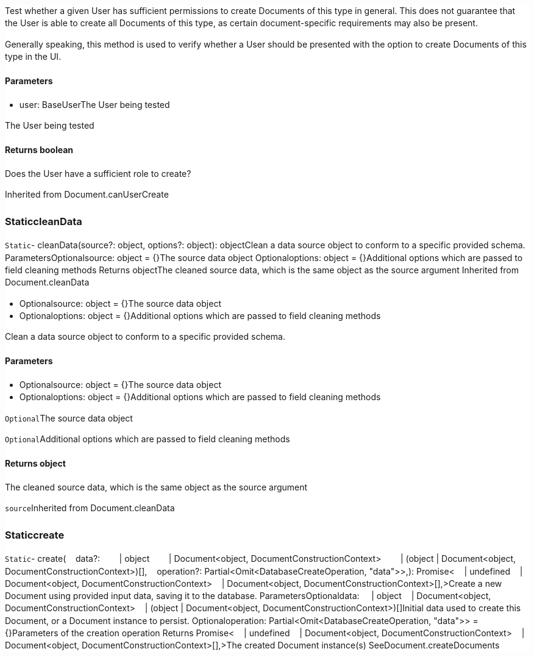 Test whether a given User has sufficient permissions to create Documents of this type in general. This does not
guarantee that the User is able to create all Documents of this type, as certain document-specific requirements
may also be present.

Generally speaking, this method is used to verify whether a User should be presented with the option to create
Documents of this type in the UI.


#### Parameters

- user: BaseUserThe User being tested

The User being tested


#### Returns boolean

Does the User have a sufficient role to create?

Inherited from Document.canUserCreate


### StaticcleanData

`Static`- cleanData(source?: object, options?: object): objectClean a data source object to conform to a specific provided schema.
ParametersOptionalsource: object = {}The source data object
Optionaloptions: object = {}Additional options which are passed to field cleaning methods
Returns objectThe cleaned source data, which is the same object as the source argument
Inherited from Document.cleanData
- Optionalsource: object = {}The source data object
- Optionaloptions: object = {}Additional options which are passed to field cleaning methods

Clean a data source object to conform to a specific provided schema.


#### Parameters

- Optionalsource: object = {}The source data object
- Optionaloptions: object = {}Additional options which are passed to field cleaning methods

`Optional`The source data object

`Optional`Additional options which are passed to field cleaning methods


#### Returns object

The cleaned source data, which is the same object as the source argument

`source`Inherited from Document.cleanData


### Staticcreate

`Static`- create(    data?:        | object        | Document<object, DocumentConstructionContext>        | (object | Document<object, DocumentConstructionContext>)[],    operation?: Partial<Omit<DatabaseCreateOperation, "data">>,): Promise<    | undefined    | Document<object, DocumentConstructionContext>    | Document<object, DocumentConstructionContext>[],>Create a new Document using provided input data, saving it to the database.
ParametersOptionaldata:     | object    | Document<object, DocumentConstructionContext>    | (object | Document<object, DocumentConstructionContext>)[]Initial data used to create this Document, or a Document
instance to persist.
Optionaloperation: Partial<Omit<DatabaseCreateOperation, "data">> = {}Parameters of the creation operation
Returns Promise<    | undefined    | Document<object, DocumentConstructionContext>    | Document<object, DocumentConstructionContext>[],>The created Document instance(s)
SeeDocument.createDocuments